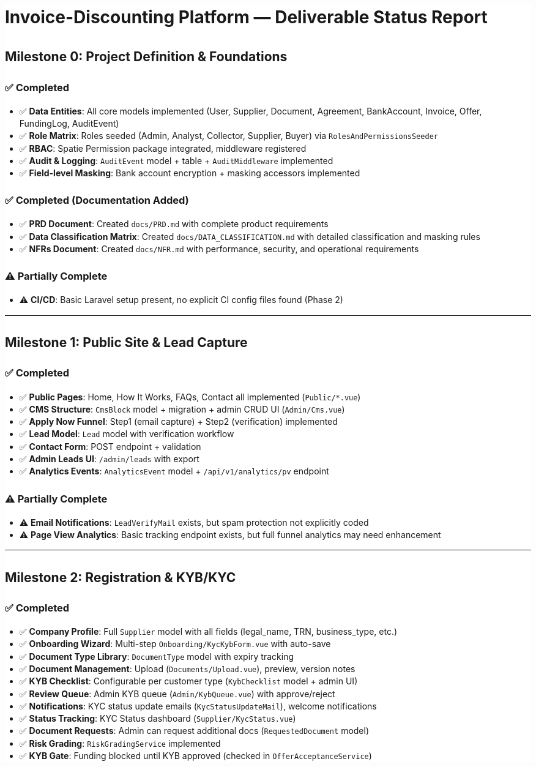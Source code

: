 # Invoice-Discounting Platform — Deliverable Status Report

## Milestone 0: Project Definition & Foundations

### ✅ Completed
- ✅ **Data Entities**: All core models implemented (User, Supplier, Document, Agreement, BankAccount, Invoice, Offer, FundingLog, AuditEvent)
- ✅ **Role Matrix**: Roles seeded (Admin, Analyst, Collector, Supplier, Buyer) via `RolesAndPermissionsSeeder`
- ✅ **RBAC**: Spatie Permission package integrated, middleware registered
- ✅ **Audit & Logging**: `AuditEvent` model + table + `AuditMiddleware` implemented
- ✅ **Field-level Masking**: Bank account encryption + masking accessors implemented

### ✅ Completed (Documentation Added)
- ✅ **PRD Document**: Created `docs/PRD.md` with complete product requirements
- ✅ **Data Classification Matrix**: Created `docs/DATA_CLASSIFICATION.md` with detailed classification and masking rules
- ✅ **NFRs Document**: Created `docs/NFR.md` with performance, security, and operational requirements

### ⚠️ Partially Complete
- ⚠️ **CI/CD**: Basic Laravel setup present, no explicit CI config files found (Phase 2)

---

## Milestone 1: Public Site & Lead Capture

### ✅ Completed
- ✅ **Public Pages**: Home, How It Works, FAQs, Contact all implemented (`Public/*.vue`)
- ✅ **CMS Structure**: `CmsBlock` model + migration + admin CRUD UI (`Admin/Cms.vue`)
- ✅ **Apply Now Funnel**: Step1 (email capture) + Step2 (verification) implemented
- ✅ **Lead Model**: `Lead` model with verification workflow
- ✅ **Contact Form**: POST endpoint + validation
- ✅ **Admin Leads UI**: `/admin/leads` with export
- ✅ **Analytics Events**: `AnalyticsEvent` model + `/api/v1/analytics/pv` endpoint

### ⚠️ Partially Complete
- ⚠️ **Email Notifications**: `LeadVerifyMail` exists, but spam protection not explicitly coded
- ⚠️ **Page View Analytics**: Basic tracking endpoint exists, but full funnel analytics may need enhancement

---

## Milestone 2: Registration & KYB/KYC

### ✅ Completed
- ✅ **Company Profile**: Full `Supplier` model with all fields (legal_name, TRN, business_type, etc.)
- ✅ **Onboarding Wizard**: Multi-step `Onboarding/KycKybForm.vue` with auto-save
- ✅ **Document Type Library**: `DocumentType` model with expiry tracking
- ✅ **Document Management**: Upload (`Documents/Upload.vue`), preview, version notes
- ✅ **KYB Checklist**: Configurable per customer type (`KybChecklist` model + admin UI)
- ✅ **Review Queue**: Admin KYB queue (`Admin/KybQueue.vue`) with approve/reject
- ✅ **Notifications**: KYC status update emails (`KycStatusUpdateMail`), welcome notifications
- ✅ **Status Tracking**: KYC Status dashboard (`Supplier/KycStatus.vue`)
- ✅ **Document Requests**: Admin can request additional docs (`RequestedDocument` model)
- ✅ **Risk Grading**: `RiskGradingService` implemented
- ✅ **KYB Gate**: Funding blocked until KYB approved (checked in `OfferAcceptanceService`)
